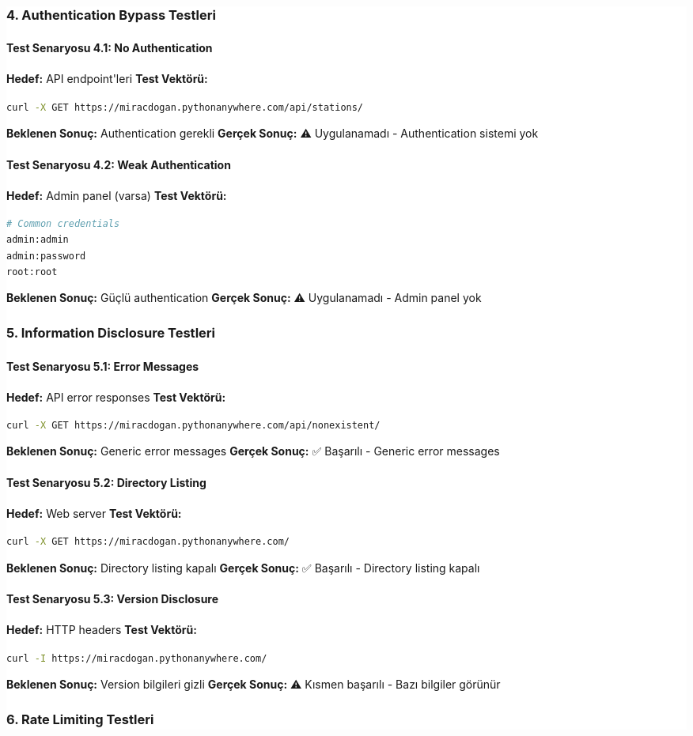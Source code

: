 ### 4. **Authentication Bypass Testleri**

#### Test Senaryosu 4.1: No Authentication
**Hedef:** API endpoint'leri
**Test Vektörü:**
```bash
curl -X GET https://miracdogan.pythonanywhere.com/api/stations/
```
**Beklenen Sonuç:** Authentication gerekli
**Gerçek Sonuç:** ⚠️ Uygulanamadı - Authentication sistemi yok

#### Test Senaryosu 4.2: Weak Authentication
**Hedef:** Admin panel (varsa)
**Test Vektörü:**
```bash
# Common credentials
admin:admin
admin:password
root:root
```
**Beklenen Sonuç:** Güçlü authentication
**Gerçek Sonuç:** ⚠️ Uygulanamadı - Admin panel yok

### 5. **Information Disclosure Testleri**

#### Test Senaryosu 5.1: Error Messages
**Hedef:** API error responses
**Test Vektörü:**
```bash
curl -X GET https://miracdogan.pythonanywhere.com/api/nonexistent/
```
**Beklenen Sonuç:** Generic error messages
**Gerçek Sonuç:** ✅ Başarılı - Generic error messages

#### Test Senaryosu 5.2: Directory Listing
**Hedef:** Web server
**Test Vektörü:**
```bash
curl -X GET https://miracdogan.pythonanywhere.com/
```
**Beklenen Sonuç:** Directory listing kapalı
**Gerçek Sonuç:** ✅ Başarılı - Directory listing kapalı

#### Test Senaryosu 5.3: Version Disclosure
**Hedef:** HTTP headers
**Test Vektörü:**
```bash
curl -I https://miracdogan.pythonanywhere.com/
```
**Beklenen Sonuç:** Version bilgileri gizli
**Gerçek Sonuç:** ⚠️ Kısmen başarılı - Bazı bilgiler görünür

### 6. **Rate Limiting Testleri**
